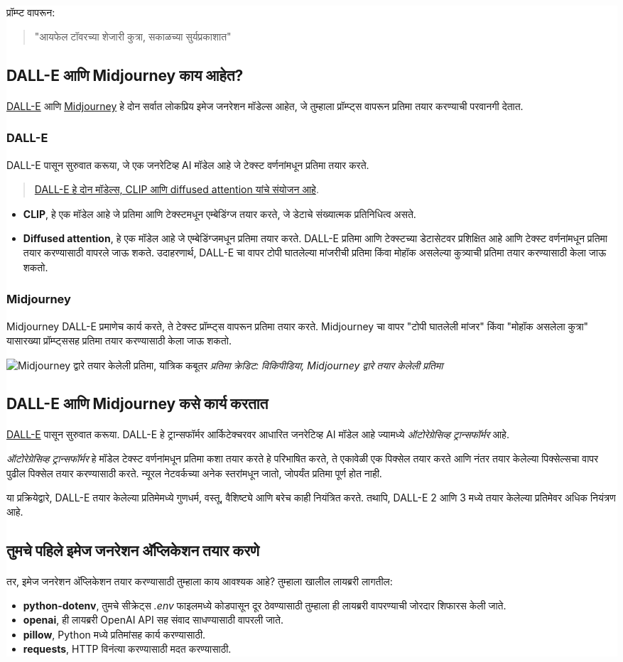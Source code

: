 प्रॉम्प्ट वापरून:

> "आयफेल टॉवरच्या शेजारी कुत्रा, सकाळच्या सुर्यप्रकाशात"

## DALL-E आणि Midjourney काय आहेत?

[DALL-E](https://openai.com/dall-e-2?WT.mc_id=academic-105485-koreyst) आणि [Midjourney](https://www.midjourney.com/?WT.mc_id=academic-105485-koreyst) हे दोन सर्वात लोकप्रिय इमेज जनरेशन मॉडेल्स आहेत, जे तुम्हाला प्रॉम्प्ट्स वापरून प्रतिमा तयार करण्याची परवानगी देतात.

### DALL-E

DALL-E पासून सुरुवात करूया, जे एक जनरेटिव्ह AI मॉडेल आहे जे टेक्स्ट वर्णनांमधून प्रतिमा तयार करते.

> [DALL-E हे दोन मॉडेल्स, CLIP आणि diffused attention यांचे संयोजन आहे](https://towardsdatascience.com/openais-dall-e-and-clip-101-a-brief-introduction-3a4367280d4e?WT.mc_id=academic-105485-koreyst).

- **CLIP**, हे एक मॉडेल आहे जे प्रतिमा आणि टेक्स्टमधून एम्बेडिंग्ज तयार करते, जे डेटाचे संख्यात्मक प्रतिनिधित्व असते.

- **Diffused attention**, हे एक मॉडेल आहे जे एम्बेडिंग्जमधून प्रतिमा तयार करते. DALL-E प्रतिमा आणि टेक्स्टच्या डेटासेटवर प्रशिक्षित आहे आणि टेक्स्ट वर्णनांमधून प्रतिमा तयार करण्यासाठी वापरले जाऊ शकते. उदाहरणार्थ, DALL-E चा वापर टोपी घातलेल्या मांजरीची प्रतिमा किंवा मोहॉक असलेल्या कुत्र्याची प्रतिमा तयार करण्यासाठी केला जाऊ शकतो.

### Midjourney

Midjourney DALL-E प्रमाणेच कार्य करते, ते टेक्स्ट प्रॉम्प्ट्स वापरून प्रतिमा तयार करते. Midjourney चा वापर "टोपी घातलेली मांजर" किंवा "मोहॉक असलेला कुत्रा" यासारख्या प्रॉम्प्ट्ससह प्रतिमा तयार करण्यासाठी केला जाऊ शकतो.

![Midjourney द्वारे तयार केलेली प्रतिमा, यांत्रिक कबूतर](https://upload.wikimedia.org/wikipedia/commons/thumb/8/8c/Rupert_Breheny_mechanical_dove_eca144e7-476d-4976-821d-a49c408e4f36.png/440px-Rupert_Breheny_mechanical_dove_eca144e7-476d-4976-821d-a49c408e4f36.png?WT.mc_id=academic-105485-koreyst)
_प्रतिमा क्रेडिट: विकिपीडिया, Midjourney द्वारे तयार केलेली प्रतिमा_

## DALL-E आणि Midjourney कसे कार्य करतात

[DALL-E](https://arxiv.org/pdf/2102.12092.pdf?WT.mc_id=academic-105485-koreyst) पासून सुरुवात करूया. DALL-E हे ट्रान्सफॉर्मर आर्किटेक्चरवर आधारित जनरेटिव्ह AI मॉडेल आहे ज्यामध्ये _ऑटोरेग्रेसिव्ह ट्रान्सफॉर्मर_ आहे.

_ऑटोरेग्रेसिव्ह ट्रान्सफॉर्मर_ हे मॉडेल टेक्स्ट वर्णनांमधून प्रतिमा कशा तयार करते हे परिभाषित करते, ते एकावेळी एक पिक्सेल तयार करते आणि नंतर तयार केलेल्या पिक्सेल्सचा वापर पुढील पिक्सेल तयार करण्यासाठी करते. न्यूरल नेटवर्कच्या अनेक स्तरांमधून जातो, जोपर्यंत प्रतिमा पूर्ण होत नाही.

या प्रक्रियेद्वारे, DALL-E तयार केलेल्या प्रतिमेमध्ये गुणधर्म, वस्तू, वैशिष्ट्ये आणि बरेच काही नियंत्रित करते. तथापि, DALL-E 2 आणि 3 मध्ये तयार केलेल्या प्रतिमेवर अधिक नियंत्रण आहे.

## तुमचे पहिले इमेज जनरेशन अ‍ॅप्लिकेशन तयार करणे

तर, इमेज जनरेशन अ‍ॅप्लिकेशन तयार करण्यासाठी तुम्हाला काय आवश्यक आहे? तुम्हाला खालील लायब्ररी लागतील:

- **python-dotenv**, तुमचे सीक्रेट्स _.env_ फाइलमध्ये कोडपासून दूर ठेवण्यासाठी तुम्हाला ही लायब्ररी वापरण्याची जोरदार शिफारस केली जाते.
- **openai**, ही लायब्ररी OpenAI API सह संवाद साधण्यासाठी वापरली जाते.
- **pillow**, Python मध्ये प्रतिमांसह कार्य करण्यासाठी.
- **requests**, HTTP विनंत्या करण्यासाठी मदत करण्यासाठी.
